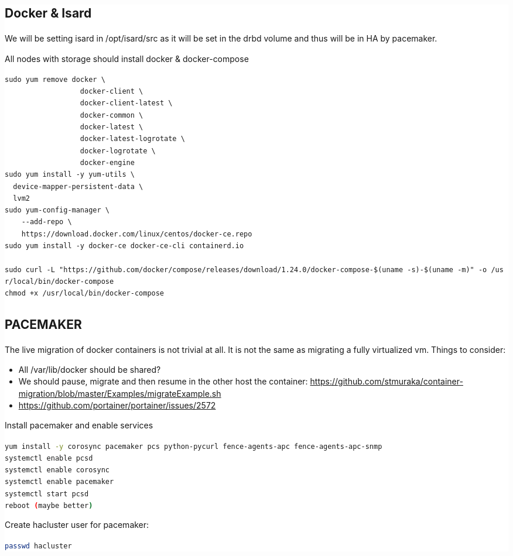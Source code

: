 ## Docker & Isard

We will be setting isard in /opt/isard/src as it will be set in the drbd volume and thus will be in HA by pacemaker.

All nodes with storage should install docker & docker-compose

```
sudo yum remove docker \
                  docker-client \
                  docker-client-latest \
                  docker-common \
                  docker-latest \
                  docker-latest-logrotate \
                  docker-logrotate \
                  docker-engine
sudo yum install -y yum-utils \
  device-mapper-persistent-data \
  lvm2
sudo yum-config-manager \
    --add-repo \
    https://download.docker.com/linux/centos/docker-ce.repo
sudo yum install -y docker-ce docker-ce-cli containerd.io

sudo curl -L "https://github.com/docker/compose/releases/download/1.24.0/docker-compose-$(uname -s)-$(uname -m)" -o /usr/local/bin/docker-compose
chmod +x /usr/local/bin/docker-compose
```



## PACEMAKER

The live migration of docker containers is not trivial at all. It is not the same as migrating a fully virtualized vm. Things to consider:

- All /var/lib/docker should be shared?
- We should pause, migrate and then resume in the other host the container: https://github.com/stmuraka/container-migration/blob/master/Examples/migrateExample.sh
- https://github.com/portainer/portainer/issues/2572

Install pacemaker and enable services

```bash
yum install -y corosync pacemaker pcs python-pycurl fence-agents-apc fence-agents-apc-snmp
systemctl enable pcsd
systemctl enable corosync
systemctl enable pacemaker
systemctl start pcsd
reboot (maybe better)
```

Create hacluster user for pacemaker:

```bash
passwd hacluster
```
